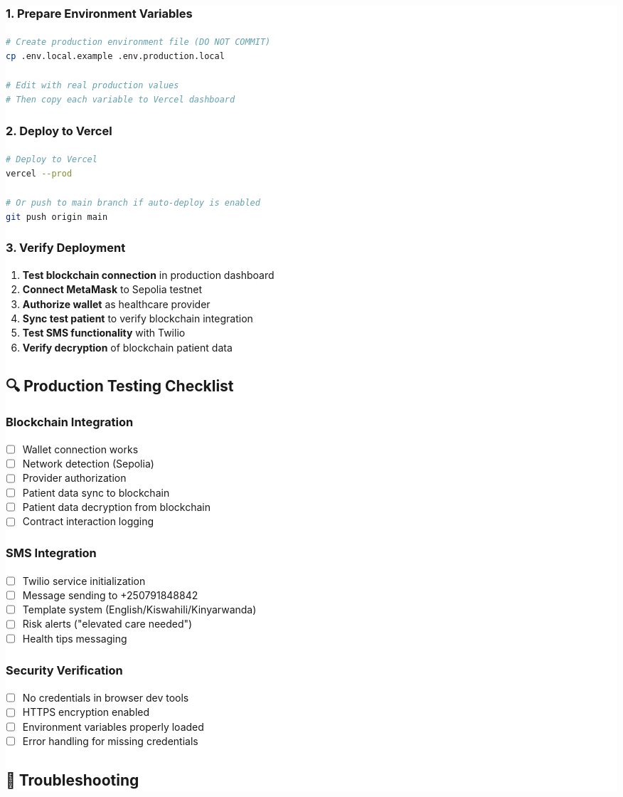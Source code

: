 ### **1. Prepare Environment Variables**
```bash
# Create production environment file (DO NOT COMMIT)
cp .env.local.example .env.production.local

# Edit with real production values
# Then copy each variable to Vercel dashboard
```

### **2. Deploy to Vercel**
```bash
# Deploy to Vercel
vercel --prod

# Or push to main branch if auto-deploy is enabled
git push origin main
```

### **3. Verify Deployment**
1. **Test blockchain connection** in production dashboard
2. **Connect MetaMask** to Sepolia testnet
3. **Authorize wallet** as healthcare provider
4. **Sync test patient** to verify blockchain integration
5. **Test SMS functionality** with Twilio
6. **Verify decryption** of blockchain patient data

## 🔍 Production Testing Checklist

### **Blockchain Integration**
- [ ] Wallet connection works
- [ ] Network detection (Sepolia)
- [ ] Provider authorization
- [ ] Patient data sync to blockchain
- [ ] Patient data decryption from blockchain
- [ ] Contract interaction logging

### **SMS Integration**
- [ ] Twilio service initialization
- [ ] Message sending to +250791848842
- [ ] Template system (English/Kiswahili/Kinyarwanda)
- [ ] Risk alerts ("elevated care needed")
- [ ] Health tips messaging

### **Security Verification**
- [ ] No credentials in browser dev tools
- [ ] HTTPS encryption enabled
- [ ] Environment variables properly loaded
- [ ] Error handling for missing credentials

## 🐛 Troubleshooting
